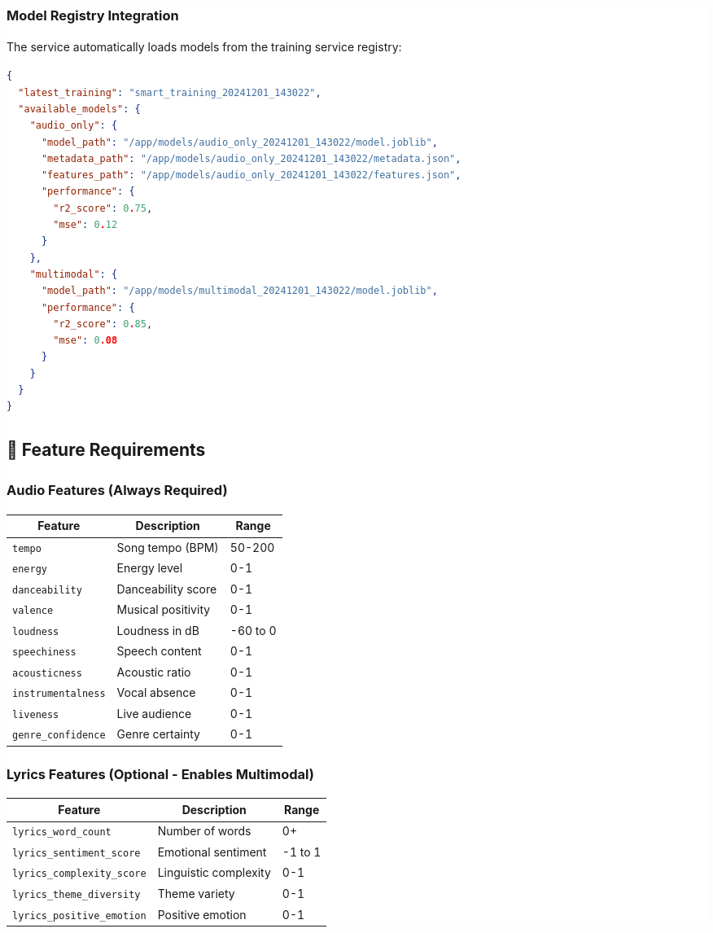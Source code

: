 ### Model Registry Integration
The service automatically loads models from the training service registry:

```json
{
  "latest_training": "smart_training_20241201_143022",
  "available_models": {
    "audio_only": {
      "model_path": "/app/models/audio_only_20241201_143022/model.joblib",
      "metadata_path": "/app/models/audio_only_20241201_143022/metadata.json",
      "features_path": "/app/models/audio_only_20241201_143022/features.json",
      "performance": {
        "r2_score": 0.75,
        "mse": 0.12
      }
    },
    "multimodal": {
      "model_path": "/app/models/multimodal_20241201_143022/model.joblib",
      "performance": {
        "r2_score": 0.85,
        "mse": 0.08
      }
    }
  }
}
```

## 🎵 Feature Requirements

### Audio Features (Always Required)
| Feature | Description | Range |
|---------|-------------|-------|
| `tempo` | Song tempo (BPM) | 50-200 |
| `energy` | Energy level | 0-1 |
| `danceability` | Danceability score | 0-1 |
| `valence` | Musical positivity | 0-1 |
| `loudness` | Loudness in dB | -60 to 0 |
| `speechiness` | Speech content | 0-1 |
| `acousticness` | Acoustic ratio | 0-1 |
| `instrumentalness` | Vocal absence | 0-1 |
| `liveness` | Live audience | 0-1 |
| `genre_confidence` | Genre certainty | 0-1 |

### Lyrics Features (Optional - Enables Multimodal)
| Feature | Description | Range |
|---------|-------------|-------|
| `lyrics_word_count` | Number of words | 0+ |
| `lyrics_sentiment_score` | Emotional sentiment | -1 to 1 |
| `lyrics_complexity_score` | Linguistic complexity | 0-1 |
| `lyrics_theme_diversity` | Theme variety | 0-1 |
| `lyrics_positive_emotion` | Positive emotion | 0-1 |